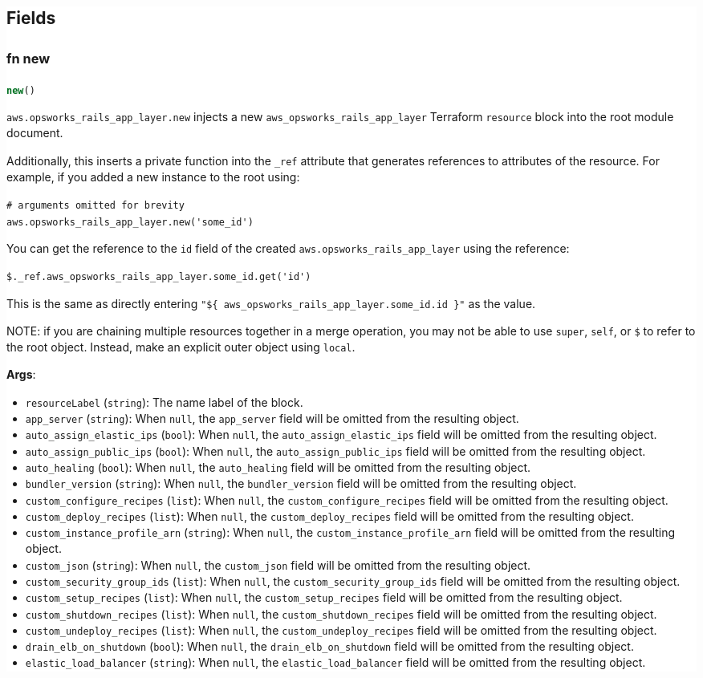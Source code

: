 ## Fields

### fn new

```ts
new()
```


`aws.opsworks_rails_app_layer.new` injects a new `aws_opsworks_rails_app_layer` Terraform `resource`
block into the root module document.

Additionally, this inserts a private function into the `_ref` attribute that generates references to attributes of the
resource. For example, if you added a new instance to the root using:

    # arguments omitted for brevity
    aws.opsworks_rails_app_layer.new('some_id')

You can get the reference to the `id` field of the created `aws.opsworks_rails_app_layer` using the reference:

    $._ref.aws_opsworks_rails_app_layer.some_id.get('id')

This is the same as directly entering `"${ aws_opsworks_rails_app_layer.some_id.id }"` as the value.

NOTE: if you are chaining multiple resources together in a merge operation, you may not be able to use `super`, `self`,
or `$` to refer to the root object. Instead, make an explicit outer object using `local`.

**Args**:
  - `resourceLabel` (`string`): The name label of the block.
  - `app_server` (`string`):  When `null`, the `app_server` field will be omitted from the resulting object.
  - `auto_assign_elastic_ips` (`bool`):  When `null`, the `auto_assign_elastic_ips` field will be omitted from the resulting object.
  - `auto_assign_public_ips` (`bool`):  When `null`, the `auto_assign_public_ips` field will be omitted from the resulting object.
  - `auto_healing` (`bool`):  When `null`, the `auto_healing` field will be omitted from the resulting object.
  - `bundler_version` (`string`):  When `null`, the `bundler_version` field will be omitted from the resulting object.
  - `custom_configure_recipes` (`list`):  When `null`, the `custom_configure_recipes` field will be omitted from the resulting object.
  - `custom_deploy_recipes` (`list`):  When `null`, the `custom_deploy_recipes` field will be omitted from the resulting object.
  - `custom_instance_profile_arn` (`string`):  When `null`, the `custom_instance_profile_arn` field will be omitted from the resulting object.
  - `custom_json` (`string`):  When `null`, the `custom_json` field will be omitted from the resulting object.
  - `custom_security_group_ids` (`list`):  When `null`, the `custom_security_group_ids` field will be omitted from the resulting object.
  - `custom_setup_recipes` (`list`):  When `null`, the `custom_setup_recipes` field will be omitted from the resulting object.
  - `custom_shutdown_recipes` (`list`):  When `null`, the `custom_shutdown_recipes` field will be omitted from the resulting object.
  - `custom_undeploy_recipes` (`list`):  When `null`, the `custom_undeploy_recipes` field will be omitted from the resulting object.
  - `drain_elb_on_shutdown` (`bool`):  When `null`, the `drain_elb_on_shutdown` field will be omitted from the resulting object.
  - `elastic_load_balancer` (`string`):  When `null`, the `elastic_load_balancer` field will be omitted from the resulting object.